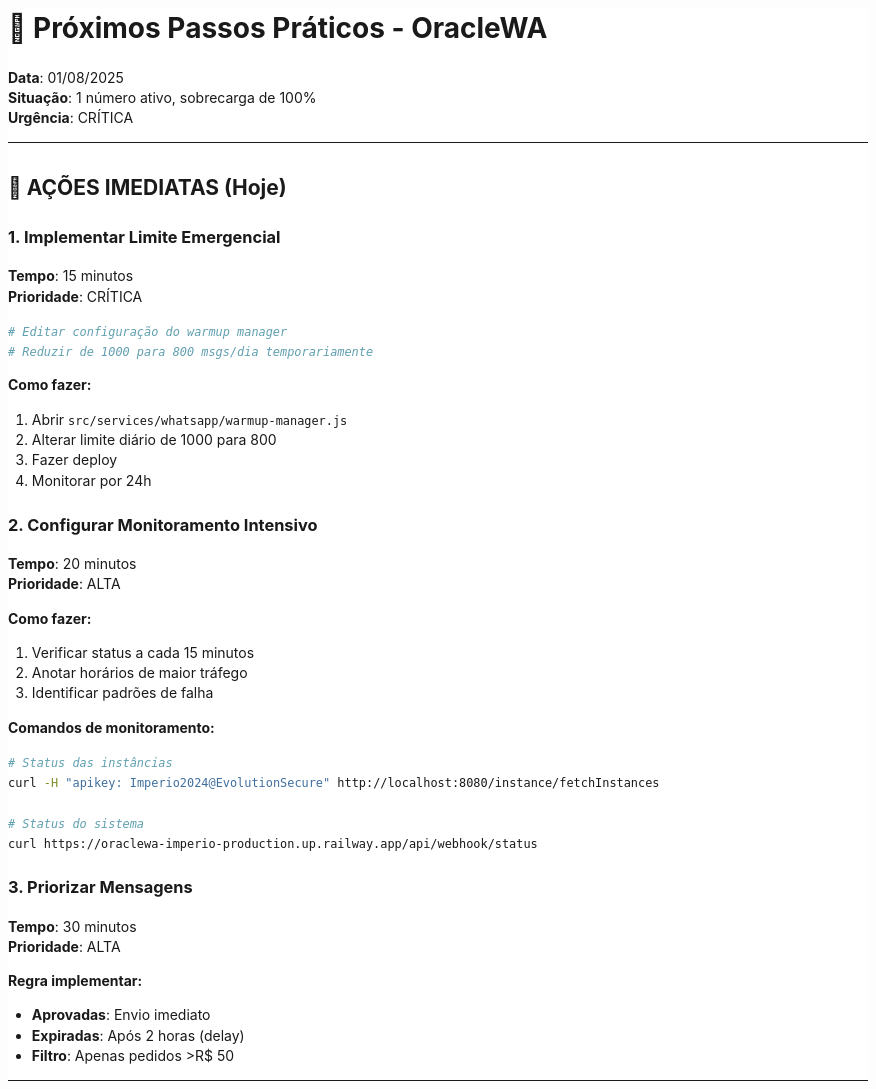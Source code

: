 # 🎯 Próximos Passos Práticos - OracleWA

**Data**: 01/08/2025  
**Situação**: 1 número ativo, sobrecarga de 100%  
**Urgência**: CRÍTICA  

---

## 🚨 **AÇÕES IMEDIATAS (Hoje)**

### **1. Implementar Limite Emergencial**
**Tempo**: 15 minutos  
**Prioridade**: CRÍTICA  

```bash
# Editar configuração do warmup manager
# Reduzir de 1000 para 800 msgs/dia temporariamente
```

**Como fazer:**
1. Abrir `src/services/whatsapp/warmup-manager.js`
2. Alterar limite diário de 1000 para 800
3. Fazer deploy
4. Monitorar por 24h

### **2. Configurar Monitoramento Intensivo**
**Tempo**: 20 minutos  
**Prioridade**: ALTA  

**Como fazer:**
1. Verificar status a cada 15 minutos
2. Anotar horários de maior tráfego
3. Identificar padrões de falha

**Comandos de monitoramento:**
```bash
# Status das instâncias
curl -H "apikey: Imperio2024@EvolutionSecure" http://localhost:8080/instance/fetchInstances

# Status do sistema
curl https://oraclewa-imperio-production.up.railway.app/api/webhook/status
```

### **3. Priorizar Mensagens**
**Tempo**: 30 minutos  
**Prioridade**: ALTA  

**Regra implementar:**
- **Aprovadas**: Envio imediato
- **Expiradas**: Após 2 horas (delay)
- **Filtro**: Apenas pedidos >R$ 50

---